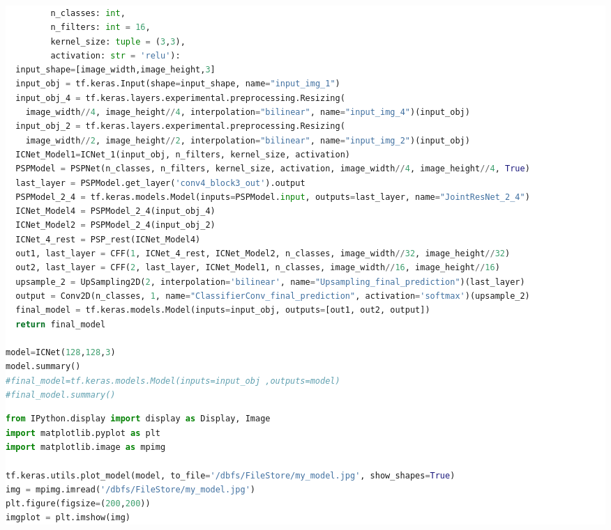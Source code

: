 ``` python
         n_classes: int,
         n_filters: int = 16,
         kernel_size: tuple = (3,3),
         activation: str = 'relu'):
  input_shape=[image_width,image_height,3]
  input_obj = tf.keras.Input(shape=input_shape, name="input_img_1")
  input_obj_4 = tf.keras.layers.experimental.preprocessing.Resizing(
    image_width//4, image_height//4, interpolation="bilinear", name="input_img_4")(input_obj)
  input_obj_2 = tf.keras.layers.experimental.preprocessing.Resizing(
    image_width//2, image_height//2, interpolation="bilinear", name="input_img_2")(input_obj)
  ICNet_Model1=ICNet_1(input_obj, n_filters, kernel_size, activation)
  PSPModel = PSPNet(n_classes, n_filters, kernel_size, activation, image_width//4, image_height//4, True)
  last_layer = PSPModel.get_layer('conv4_block3_out').output
  PSPModel_2_4 = tf.keras.models.Model(inputs=PSPModel.input, outputs=last_layer, name="JointResNet_2_4")
  ICNet_Model4 = PSPModel_2_4(input_obj_4)
  ICNet_Model2 = PSPModel_2_4(input_obj_2) 
  ICNet_4_rest = PSP_rest(ICNet_Model4)
  out1, last_layer = CFF(1, ICNet_4_rest, ICNet_Model2, n_classes, image_width//32, image_height//32)
  out2, last_layer = CFF(2, last_layer, ICNet_Model1, n_classes, image_width//16, image_height//16)
  upsample_2 = UpSampling2D(2, interpolation='bilinear', name="Upsampling_final_prediction")(last_layer)
  output = Conv2D(n_classes, 1, name="ClassifierConv_final_prediction", activation='softmax')(upsample_2)
  final_model = tf.keras.models.Model(inputs=input_obj, outputs=[out1, out2, output])
  return final_model

model=ICNet(128,128,3)
model.summary()
#final_model=tf.keras.models.Model(inputs=input_obj ,outputs=model)
#final_model.summary()
```

</div>

<div class="cell code" execution_count="1" scrolled="false">

``` python
from IPython.display import display as Display, Image
import matplotlib.pyplot as plt
import matplotlib.image as mpimg

tf.keras.utils.plot_model(model, to_file='/dbfs/FileStore/my_model.jpg', show_shapes=True)
img = mpimg.imread('/dbfs/FileStore/my_model.jpg')
plt.figure(figsize=(200,200))
imgplot = plt.imshow(img)
```

</div>

<div class="cell markdown">
